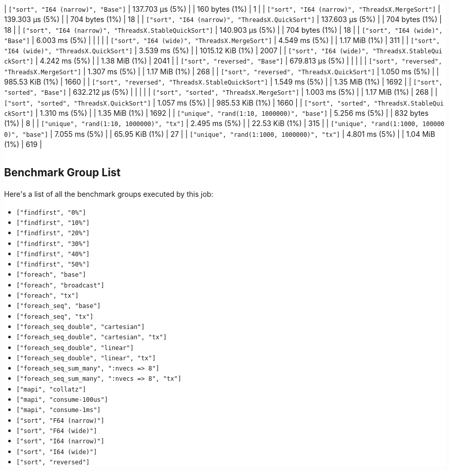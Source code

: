 | `["sort", "I64 (narrow)", "Base"]`                                 | 137.703 μs (5%) |           |   160 bytes (1%) |           1 |
| `["sort", "I64 (narrow)", "ThreadsX.MergeSort"]`                   | 139.303 μs (5%) |           |   704 bytes (1%) |          18 |
| `["sort", "I64 (narrow)", "ThreadsX.QuickSort"]`                   | 137.603 μs (5%) |           |   704 bytes (1%) |          18 |
| `["sort", "I64 (narrow)", "ThreadsX.StableQuickSort"]`             | 140.903 μs (5%) |           |   704 bytes (1%) |          18 |
| `["sort", "I64 (wide)", "Base"]`                                   |   6.003 ms (5%) |           |                  |             |
| `["sort", "I64 (wide)", "ThreadsX.MergeSort"]`                     |   4.549 ms (5%) |           |    1.17 MiB (1%) |         311 |
| `["sort", "I64 (wide)", "ThreadsX.QuickSort"]`                     |   3.539 ms (5%) |           | 1015.12 KiB (1%) |        2007 |
| `["sort", "I64 (wide)", "ThreadsX.StableQuickSort"]`               |   4.242 ms (5%) |           |    1.38 MiB (1%) |        2041 |
| `["sort", "reversed", "Base"]`                                     | 679.813 μs (5%) |           |                  |             |
| `["sort", "reversed", "ThreadsX.MergeSort"]`                       |   1.307 ms (5%) |           |    1.17 MiB (1%) |         268 |
| `["sort", "reversed", "ThreadsX.QuickSort"]`                       |   1.050 ms (5%) |           |  985.53 KiB (1%) |        1660 |
| `["sort", "reversed", "ThreadsX.StableQuickSort"]`                 |   1.549 ms (5%) |           |    1.35 MiB (1%) |        1692 |
| `["sort", "sorted", "Base"]`                                       | 632.212 μs (5%) |           |                  |             |
| `["sort", "sorted", "ThreadsX.MergeSort"]`                         |   1.003 ms (5%) |           |    1.17 MiB (1%) |         268 |
| `["sort", "sorted", "ThreadsX.QuickSort"]`                         |   1.057 ms (5%) |           |  985.53 KiB (1%) |        1660 |
| `["sort", "sorted", "ThreadsX.StableQuickSort"]`                   |   1.310 ms (5%) |           |    1.35 MiB (1%) |        1692 |
| `["unique", "rand(1:10, 1000000)", "base"]`                        |   5.256 ms (5%) |           |   832 bytes (1%) |           8 |
| `["unique", "rand(1:10, 1000000)", "tx"]`                          |   2.495 ms (5%) |           |   22.53 KiB (1%) |         315 |
| `["unique", "rand(1:1000, 1000000)", "base"]`                      |   7.055 ms (5%) |           |   65.95 KiB (1%) |          27 |
| `["unique", "rand(1:1000, 1000000)", "tx"]`                        |   4.801 ms (5%) |           |    1.04 MiB (1%) |         619 |

## Benchmark Group List
Here's a list of all the benchmark groups executed by this job:

- `["findfirst", "0%"]`
- `["findfirst", "10%"]`
- `["findfirst", "20%"]`
- `["findfirst", "30%"]`
- `["findfirst", "40%"]`
- `["findfirst", "50%"]`
- `["foreach", "base"]`
- `["foreach", "broadcast"]`
- `["foreach", "tx"]`
- `["foreach_seq", "base"]`
- `["foreach_seq", "tx"]`
- `["foreach_seq_double", "cartesian"]`
- `["foreach_seq_double", "cartesian", "tx"]`
- `["foreach_seq_double", "linear"]`
- `["foreach_seq_double", "linear", "tx"]`
- `["foreach_seq_sum_many", ":nvecs => 8"]`
- `["foreach_seq_sum_many", ":nvecs => 8", "tx"]`
- `["mapi", "collatz"]`
- `["mapi", "consume-100us"]`
- `["mapi", "consume-1ms"]`
- `["sort", "F64 (narrow)"]`
- `["sort", "F64 (wide)"]`
- `["sort", "I64 (narrow)"]`
- `["sort", "I64 (wide)"]`
- `["sort", "reversed"]`